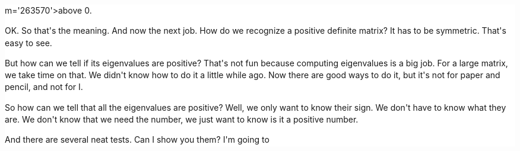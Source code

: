   m='263570'>above</span> <span m='264020'>0.</span> </p><p><span
  m='265300'>OK.</span> <span m='265790'>So</span> <span
  m='266010'>that's</span> <span m='266400'>the</span> <span
  m='266530'>meaning.</span> <span m='267690'>And</span> <span
  m='267910'>now</span> <span m='269050'>the</span> <span m='269230'>next</span>
  <span m='269520'>job.</span> <span m='270830'>How</span> <span
  m='271060'>do</span> <span m='271200'>we</span> <span
  m='271740'>recognize</span> <span m='272530'>a</span> <span
  m='272620'>positive</span> <span m='273310'>definite</span> <span
  m='273910'>matrix?</span> <span m='274630'>It</span> <span
  m='274750'>has</span> <span m='274990'>to</span> <span m='275090'>be</span>
  <span m='275250'>symmetric.</span> <span m='276240'>That's</span> <span
  m='276520'>easy</span> <span m='276820'>to</span> <span m='276970'>see.</span>
  </p><p><span m='277650'>But</span> <span m='277860'>how</span> <span
  m='278210'>can</span> <span m='278390'>we</span> <span m='278560'>tell</span>
  <span m='278900'>if</span> <span m='278990'>its</span> <span
  m='279570'>eigenvalues</span> <span m='279930'>are</span> <span
  m='280050'>positive?</span> <span m='281860'>That's</span> <span
  m='282170'>not</span> <span m='282400'>fun</span> <span
  m='282680'>because</span> <span m='284180'>computing</span> <span
  m='284750'>eigenvalues</span> <span m='285410'>is</span> <span
  m='285570'>a</span> <span m='285630'>big</span> <span m='285870'>job.</span>
  <span m='289010'>For a</span> <span m='289230'>large</span> <span
  m='289520'>matrix,</span> <span m='290050'>we</span> <span
  m='291340'>take</span> <span m='291620'>time</span> <span m='291950'>on</span>
  <span m='292090'>that.</span> <span m='292320'>We</span> <span
  m='292480'>didn't</span> <span m='292680'>know</span> <span
  m='292840'>how</span> <span m='292970'>to</span> <span m='293130'>do</span>
  <span m='293350'>it</span> <span m='293760'>a</span> <span
  m='293820'>little</span> <span m='294060'>while</span> <span
  m='294340'>ago.</span> <span m='295220'>Now</span> <span
  m='295520'>there</span> <span m='295630'>are</span> <span
  m='295810'>good</span> <span m='296010'>ways</span> <span m='296310'>to</span>
  <span m='296450'>do</span> <span m='296670'>it,</span> <span
  m='297040'>but</span> <span m='297200'>it's</span> <span m='297520'>not</span>
  <span m='297960'>for</span> <span m='298210'>paper</span> <span
  m='298590'>and</span> <span m='298710'>pencil,</span> <span
  m='299170'>and</span> <span m='299250'>not</span> <span m='299500'>for</span>
  <span m='299650'>I.</span> </p><p><span m='301000'>So</span> <span
  m='301550'>how</span> <span m='301910'>can</span> <span m='302140'>we</span>
  <span m='302310'>tell</span> <span m='302710'>that</span> <span
  m='302810'>all</span> <span m='303000'>the</span> <span
  m='303150'>eigenvalues</span> <span m='303790'>are</span> <span
  m='303920'>positive?</span> <span m='304930'>Well,</span> <span
  m='305510'>we</span> <span m='305730'>only</span> <span m='305960'>want</span>
  <span m='306200'>to</span> <span m='306270'>know</span> <span
  m='306710'>their</span> <span m='306940'>sign.</span> <span
  m='307460'>We</span> <span m='307580'>don't</span> <span
  m='307790'>have</span> <span m='308000'>to</span> <span m='308140'>know</span>
  <span m='308380'>what</span> <span m='308770'>they</span> <span
  m='308950'>are.</span> <span m='310170'>We</span> <span
  m='310220'>don't</span> <span m='310390'>know</span> <span
  m='310700'>that</span> <span m='310950'>we</span> <span m='311050'>need</span>
  <span m='311350'>the</span> <span m='311460'>number,</span> <span
  m='311910'>we</span> <span m='312070'>just</span> <span m='312310'>want</span>
  <span m='312490'>to</span> <span m='312560'>know</span> <span
  m='312820'>is</span> <span m='312980'>it</span> <span m='313140'>a</span>
  <span m='313210'>positive</span> <span m='313800'>number.</span> </p><p><span
  m='314540'>And</span> <span m='314800'>there</span> <span
  m='314940'>are</span> <span m='315580'>several</span> <span
  m='316170'>neat</span> <span m='316670'>tests.</span> <span
  m='317550'>Can</span> <span m='317740'>I</span> <span m='317840'>show
  you</span> <span m='318110'>them?</span> <span m='321970'>I'm</span> <span
  m='322110'>going</span> <span m='322280'>to</span> <span